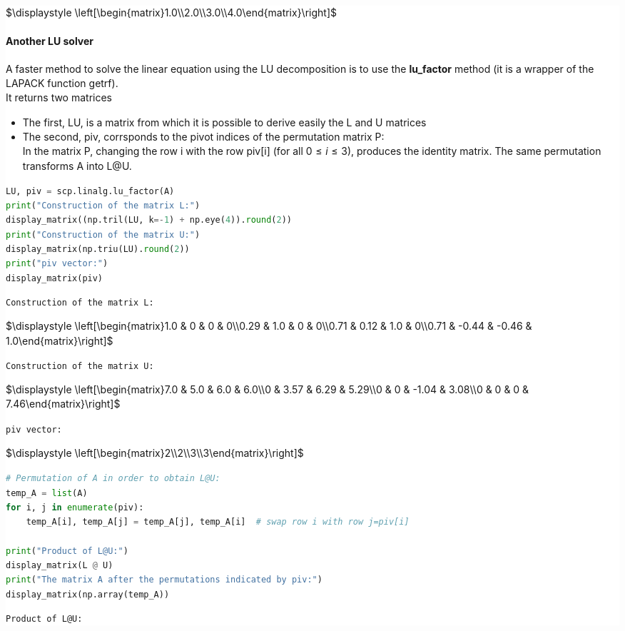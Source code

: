 
$\displaystyle \left[\begin{matrix}1.0\\2.0\\3.0\\4.0\end{matrix}\right]$


#### Another LU solver
A faster method to solve the linear equation using the LU decomposition is to use the **lu_factor** method (it is a wrapper of the LAPACK function getrf).   
It returns two matrices
- The first, LU,  is a matrix from which it is possible to derive easily the L and U matrices
- The second, piv, corrsponds to the pivot indices of the permutation matrix P:  
   In the matrix P, changing the row i with the row piv[i] (for all $0\leq i\leq 3$), produces the identity    matrix. The same permutation transforms A into L@U.  


```python
LU, piv = scp.linalg.lu_factor(A)
print("Construction of the matrix L:")
display_matrix((np.tril(LU, k=-1) + np.eye(4)).round(2))
print("Construction of the matrix U:")
display_matrix(np.triu(LU).round(2))
print("piv vector:")
display_matrix(piv)
```

    Construction of the matrix L:



$\displaystyle \left[\begin{matrix}1.0 & 0 & 0 & 0\\0.29 & 1.0 & 0 & 0\\0.71 & 0.12 & 1.0 & 0\\0.71 & -0.44 & -0.46 & 1.0\end{matrix}\right]$


    Construction of the matrix U:



$\displaystyle \left[\begin{matrix}7.0 & 5.0 & 6.0 & 6.0\\0 & 3.57 & 6.29 & 5.29\\0 & 0 & -1.04 & 3.08\\0 & 0 & 0 & 7.46\end{matrix}\right]$


    piv vector:



$\displaystyle \left[\begin{matrix}2\\2\\3\\3\end{matrix}\right]$



```python
# Permutation of A in order to obtain L@U:
temp_A = list(A)
for i, j in enumerate(piv):
    temp_A[i], temp_A[j] = temp_A[j], temp_A[i]  # swap row i with row j=piv[i]

print("Product of L@U:")
display_matrix(L @ U)
print("The matrix A after the permutations indicated by piv:")
display_matrix(np.array(temp_A))
```

    Product of L@U:
